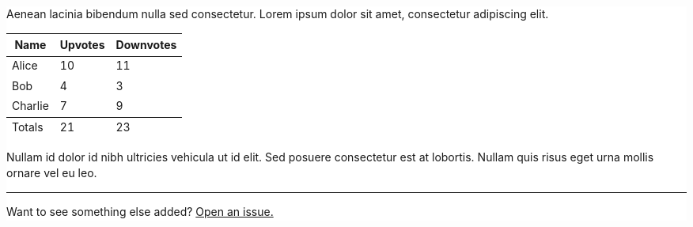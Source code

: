 Aenean lacinia bibendum nulla sed consectetur. Lorem ipsum dolor sit amet, consectetur adipiscing elit.

<table>
  <thead>
    <tr>
      <th>Name</th>
      <th>Upvotes</th>
      <th>Downvotes</th>
    </tr>
  </thead>
  <tfoot>
    <tr>
      <td>Totals</td>
      <td>21</td>
      <td>23</td>
    </tr>
  </tfoot>
  <tbody>
    <tr>
      <td>Alice</td>
      <td>10</td>
      <td>11</td>
    </tr>
    <tr>
      <td>Bob</td>
      <td>4</td>
      <td>3</td>
    </tr>
    <tr>
      <td>Charlie</td>
      <td>7</td>
      <td>9</td>
    </tr>
  </tbody>
</table>

Nullam id dolor id nibh ultricies vehicula ut id elit. Sed posuere consectetur est at lobortis. Nullam quis risus eget urna mollis ornare vel eu leo.

-----

Want to see something else added? <a href="https://github.com/poole/poole/issues/new">Open an issue.</a>
